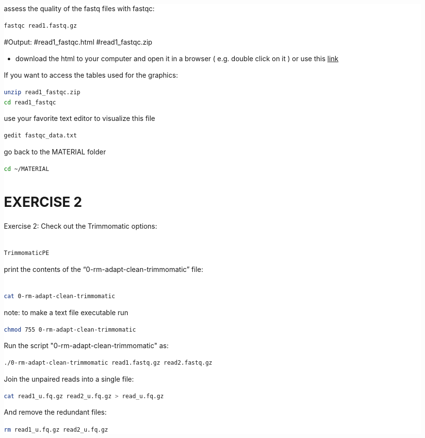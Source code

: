  assess the quality of the fastq files with fastqc:
````bash
fastqc read1.fastq.gz
````
#Output:
#read1_fastqc.html
#read1_fastqc.zip

 - download the html to your computer and open it in a browser ( e.g. double click on it ) or use this [link](https://htmlpreview.github.io/?https://github.com/popgenDK/courses/blob/main/summer2023/IntroNGS/read1_fastqc.html)


If you want to access the tables used for the graphics:
```bash
unzip read1_fastqc.zip
cd read1_fastqc
```
use your favorite text editor to visualize this file
```bash
gedit fastqc_data.txt
```
go back to the MATERIAL folder
```bash
cd ~/MATERIAL
```

# EXERCISE 2 
Exercise 2: Check out the Trimmomatic options:
```bash

TrimmomaticPE 
```
print the contents of the “0-rm-adapt-clean-trimmomatic” file:
```bash

cat 0-rm-adapt-clean-trimmomatic
```

note: to make a text file executable run
```bash
chmod 755 0-rm-adapt-clean-trimmomatic
```

Run the script "0-rm-adapt-clean-trimmomatic" as:
```bash
./0-rm-adapt-clean-trimmomatic read1.fastq.gz read2.fastq.gz  
```

Join the unpaired reads into a single file:

```bash
cat read1_u.fq.gz read2_u.fq.gz > read_u.fq.gz
```

And remove the redundant files:
```bash
rm read1_u.fq.gz read2_u.fq.gz 
```
